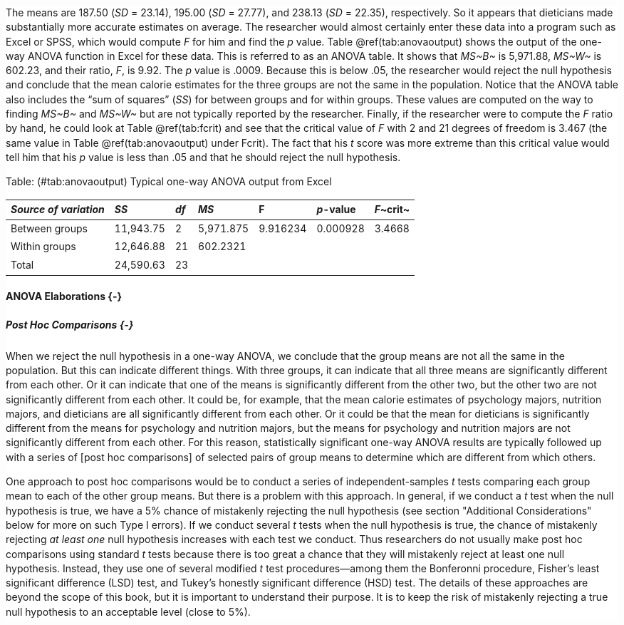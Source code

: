 The means are 187.50 (*SD* = 23.14), 195.00 (*SD* = 27.77), and 238.13 (*SD* = 22.35), respectively. So it appears that dieticians made substantially more accurate estimates on average. The researcher would almost certainly enter these data into a program such as Excel or SPSS, which would compute *F* for him and find the *p* value. Table \@ref(tab:anovaoutput) shows the output of the one-way ANOVA function in Excel for these data. This is referred to as an ANOVA table. It shows that *MS~B~* is 5,971.88, *MS~W~* is 602.23, and their ratio, *F*, is 9.92. The *p* value is .0009. Because this is below .05, the researcher would reject the null hypothesis and conclude that the mean calorie estimates for the three groups are not the same in the population. Notice that the ANOVA table also includes the “sum of squares” (*SS*) for between groups and for within groups. These values are computed on the way to finding *MS~B~* and *MS~W~* but are not typically reported by the researcher. Finally, if the researcher were to compute the *F* ratio by hand, he could look at Table \@ref(tab:fcrit) and see that the critical value of *F* with 2 and 21 degrees of freedom is 3.467 (the same value in Table \@ref(tab:anovaoutput) under Fcrit). The fact that his *t* score was more extreme than this critical value would tell him that his *p* value is less than .05 and that he should reject the null hypothesis.

Table: (\#tab:anovaoutput) Typical one-way ANOVA output from Excel

| *Source of variation* | *SS* | *df* | *MS* | F | *p*-value | *F*~crit~ |
| :----- | :--- | :-- | :--- | :--- | :--- | :--- |
| Between groups | 11,943.75 | 2 | 5,971.875 | 9.916234 | 0.000928 | 3.4668 |
| Within groups | 12,646.88 | 21 | 602.2321 |  |  |  |
| Total | 24,590.63 | 23 |  |  |  |  |

#### ANOVA Elaborations {-}

##### Post Hoc Comparisons {-}

When we reject the null hypothesis in a one-way ANOVA, we conclude that the group means are not all the same in the population. But this can indicate different things. With three groups, it can indicate that all three means are significantly different from each other. Or it can indicate that one of the means is significantly different from the other two, but the other two are not significantly different from each other. It could be, for example, that the mean calorie estimates of psychology majors, nutrition majors, and dieticians are all significantly different from each other. Or it could be that the mean for dieticians is significantly different from the means for psychology and nutrition majors, but the means for psychology and nutrition majors are not significantly different from each other. For this reason, statistically significant one-way ANOVA results are typically followed up with a series of [post hoc comparisons] of selected pairs of group means to determine which are different from which others.

One approach to post hoc comparisons would be to conduct a series of independent-samples *t* tests comparing each group mean to each of the other group means. But there is a problem with this approach. In general, if we conduct a *t* test when the null hypothesis is true, we have a 5% chance of mistakenly rejecting the null hypothesis (see section "Additional Considerations" below for more on such Type I errors). If we conduct several *t* tests when the null hypothesis is true, the chance of mistakenly rejecting *at least one* null hypothesis increases with each test we conduct. Thus researchers do not usually make post hoc comparisons using standard *t* tests because there is too great a chance that they will mistakenly reject at least one null hypothesis. Instead, they use one of several modified *t* test procedures—among them the Bonferonni procedure, Fisher’s least significant difference (LSD) test, and Tukey’s honestly significant difference (HSD) test. The details of these approaches are beyond the scope of this book, but it is important to understand their purpose. It is to keep the risk of mistakenly rejecting a true null hypothesis to an acceptable level (close to 5%).
